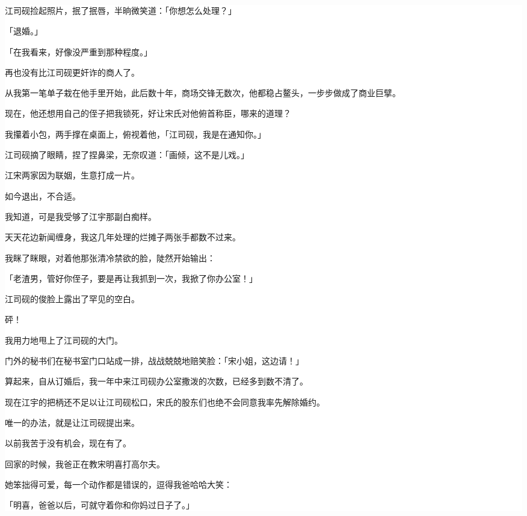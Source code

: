 江司砚捡起照片，抿了抿唇，半晌微笑道：「你想怎么处理？」


「退婚。」


「在我看来，好像没严重到那种程度。」


再也没有比江司砚更奸诈的商人了。


从我第一笔单子栽在他手里开始，此后数十年，商场交锋无数次，他都稳占鳌头，一步步做成了商业巨擘。


现在，他还想用自己的侄子把我锁死，好让宋氏对他俯首称臣，哪来的道理？


我攥着小包，两手撑在桌面上，俯视着他，「江司砚，我是在通知你。」


江司砚摘了眼睛，捏了捏鼻梁，无奈叹道：「画倾，这不是儿戏。」


江宋两家因为联姻，生意打成一片。


如今退出，不合适。


我知道，可是我受够了江宇那副白痴样。


天天花边新闻缠身，我这几年处理的烂摊子两张手都数不过来。


我眯了眯眼，对着他那张清冷禁欲的脸，陡然开始输出：


「老渣男，管好你侄子，要是再让我抓到一次，我掀了你办公室！」


江司砚的俊脸上露出了罕见的空白。


砰！


我用力地甩上了江司砚的大门。


门外的秘书们在秘书室门口站成一排，战战兢兢地赔笑脸：「宋小姐，这边请！」


算起来，自从订婚后，我一年中来江司砚办公室撒泼的次数，已经多到数不清了。


现在江宇的把柄还不足以让江司砚松口，宋氏的股东们也绝不会同意我率先解除婚约。


唯一的办法，就是让江司砚提出来。


以前我苦于没有机会，现在有了。


回家的时候，我爸正在教宋明喜打高尔夫。


她笨拙得可爱，每一个动作都是错误的，逗得我爸哈哈大笑：


「明喜，爸爸以后，可就守着你和你妈过日子了。」

